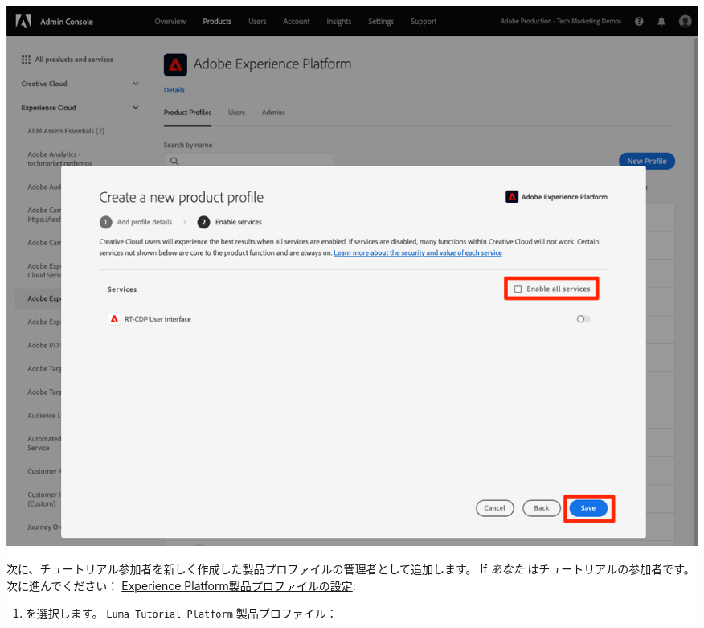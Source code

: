    ![サービスを無効にする](assets/adminconsole-createProfile-services.png)

次に、チュートリアル参加者を新しく作成した製品プロファイルの管理者として追加します。 If *あなた* はチュートリアルの参加者です。次に進んでください： [Experience Platform製品プロファイルの設定](#configure-experience-platform-product-profile):

1. を選択します。 `Luma Tutorial Platform` 製品プロファイル：
